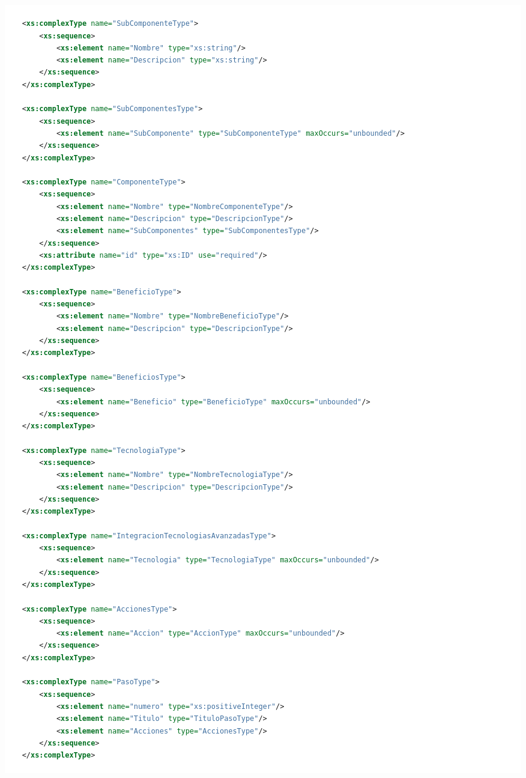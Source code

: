 ```xml
    
    <xs:complexType name="SubComponenteType">
        <xs:sequence>
            <xs:element name="Nombre" type="xs:string"/>
            <xs:element name="Descripcion" type="xs:string"/>
        </xs:sequence>
    </xs:complexType>
    
    <xs:complexType name="SubComponentesType">
        <xs:sequence>
            <xs:element name="SubComponente" type="SubComponenteType" maxOccurs="unbounded"/>
        </xs:sequence>
    </xs:complexType>
    
    <xs:complexType name="ComponenteType">
        <xs:sequence>
            <xs:element name="Nombre" type="NombreComponenteType"/>
            <xs:element name="Descripcion" type="DescripcionType"/>
            <xs:element name="SubComponentes" type="SubComponentesType"/>
        </xs:sequence>
        <xs:attribute name="id" type="xs:ID" use="required"/>
    </xs:complexType>
    
    <xs:complexType name="BeneficioType">
        <xs:sequence>
            <xs:element name="Nombre" type="NombreBeneficioType"/>
            <xs:element name="Descripcion" type="DescripcionType"/>
        </xs:sequence>
    </xs:complexType>
    
    <xs:complexType name="BeneficiosType">
        <xs:sequence>
            <xs:element name="Beneficio" type="BeneficioType" maxOccurs="unbounded"/>
        </xs:sequence>
    </xs:complexType>
    
    <xs:complexType name="TecnologiaType">
        <xs:sequence>
            <xs:element name="Nombre" type="NombreTecnologiaType"/>
            <xs:element name="Descripcion" type="DescripcionType"/>
        </xs:sequence>
    </xs:complexType>
    
    <xs:complexType name="IntegracionTecnologiasAvanzadasType">
        <xs:sequence>
            <xs:element name="Tecnologia" type="TecnologiaType" maxOccurs="unbounded"/>
        </xs:sequence>
    </xs:complexType>
    
    <xs:complexType name="AccionesType">
        <xs:sequence>
            <xs:element name="Accion" type="AccionType" maxOccurs="unbounded"/>
        </xs:sequence>
    </xs:complexType>
    
    <xs:complexType name="PasoType">
        <xs:sequence>
            <xs:element name="numero" type="xs:positiveInteger"/>
            <xs:element name="Titulo" type="TituloPasoType"/>
            <xs:element name="Acciones" type="AccionesType"/>
        </xs:sequence>
    </xs:complexType>
    
```
